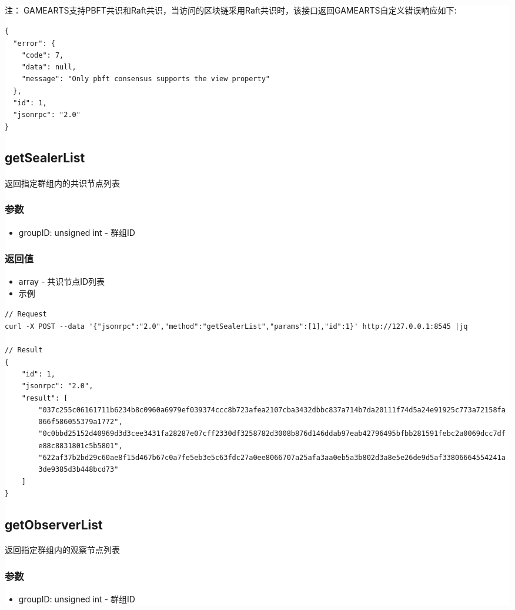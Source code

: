 ```
```
注： GAMEARTS支持PBFT共识和Raft共识，当访问的区块链采用Raft共识时，该接口返回GAMEARTS自定义错误响应如下:
```
{
  "error": {
    "code": 7,
    "data": null,
    "message": "Only pbft consensus supports the view property"
  },
  "id": 1,
  "jsonrpc": "2.0"
}
```

## getSealerList
返回指定群组内的共识节点列表

### 参数
* groupID: unsigned int - 群组ID

### 返回值
* array - 共识节点ID列表
* 示例
```
// Request
curl -X POST --data '{"jsonrpc":"2.0","method":"getSealerList","params":[1],"id":1}' http://127.0.0.1:8545 |jq

// Result
{
    "id": 1,
    "jsonrpc": "2.0",
    "result": [
        "037c255c06161711b6234b8c0960a6979ef039374ccc8b723afea2107cba3432dbbc837a714b7da20111f74d5a24e91925c773a72158fa
        066f586055379a1772",
        "0c0bbd25152d40969d3d3cee3431fa28287e07cff2330df3258782d3008b876d146ddab97eab42796495bfbb281591febc2a0069dcc7df
        e88c8831801c5b5801",
        "622af37b2bd29c60ae8f15d467b67c0a7fe5eb3e5c63fdc27a0ee8066707a25afa3aa0eb5a3b802d3a8e5e26de9d5af33806664554241a
        3de9385d3b448bcd73"
    ]
}
```

## getObserverList
返回指定群组内的观察节点列表

### 参数
* groupID: unsigned int - 群组ID
